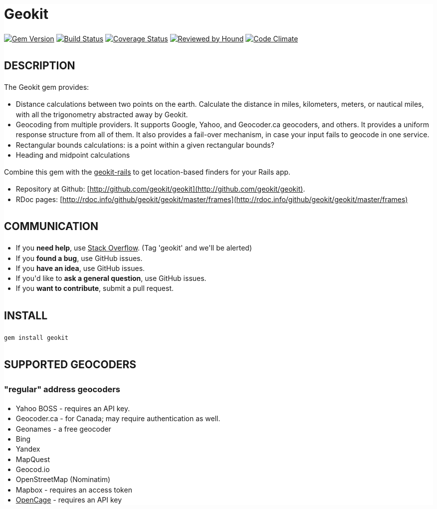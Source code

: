 Geokit
======

[![Gem Version](https://badge.fury.io/rb/geokit.svg)](http://badge.fury.io/rb/geokit)
[![Build Status](https://github.com/geokit/geokit/workflows/CI/badge.svg)](https://github.com/geokit/geokit/actions)
[![Coverage Status](https://coveralls.io/repos/geokit/geokit/badge.svg)](https://coveralls.io/r/geokit/geokit)
[![Reviewed by Hound](https://img.shields.io/badge/Reviewed_by-Hound-8E64B0.svg)](https://houndci.com)
[![Code Climate](https://codeclimate.com/github/geokit/geokit.svg)](https://codeclimate.com/github/geokit/geokit)

## DESCRIPTION

The Geokit gem provides:

 * Distance calculations between two points on the earth. Calculate the distance in miles, kilometers, meters, or nautical miles, with all the trigonometry abstracted away by Geokit.
 * Geocoding from multiple providers. It supports Google, Yahoo, and Geocoder.ca geocoders, and others. It provides a uniform response structure from all of them.
   It also provides a fail-over mechanism, in case your input fails to geocode in one service.
 * Rectangular bounds calculations: is a point within a given rectangular bounds?
 * Heading and midpoint calculations

Combine this gem with the [geokit-rails](http://github.com/geokit/geokit-rails) to get location-based finders for your Rails app.

* Repository at Github: [http://github.com/geokit/geokit](http://github.com/geokit/geokit).
* RDoc pages: [http://rdoc.info/github/geokit/geokit/master/frames](http://rdoc.info/github/geokit/geokit/master/frames)

## COMMUNICATION

* If you **need help**, use [Stack Overflow](http://stackoverflow.com/questions/tagged/geokit). (Tag 'geokit' and we'll be alerted)
* If you **found a bug**, use GitHub issues.
* If you **have an idea**, use GitHub issues.
* If you'd like to **ask a general question**, use GitHub issues.
* If you **want to contribute**, submit a pull request.

## INSTALL

    gem install geokit

## SUPPORTED GEOCODERS

### "regular" address geocoders
* Yahoo BOSS - requires an API key.
* Geocoder.ca - for Canada; may require authentication as well.
* Geonames - a free geocoder
* Bing
* Yandex
* MapQuest
* Geocod.io
* OpenStreetMap (Nominatim)
* Mapbox - requires an access token
* [OpenCage](http://geocoder.opencagedata.com) - requires an API key
